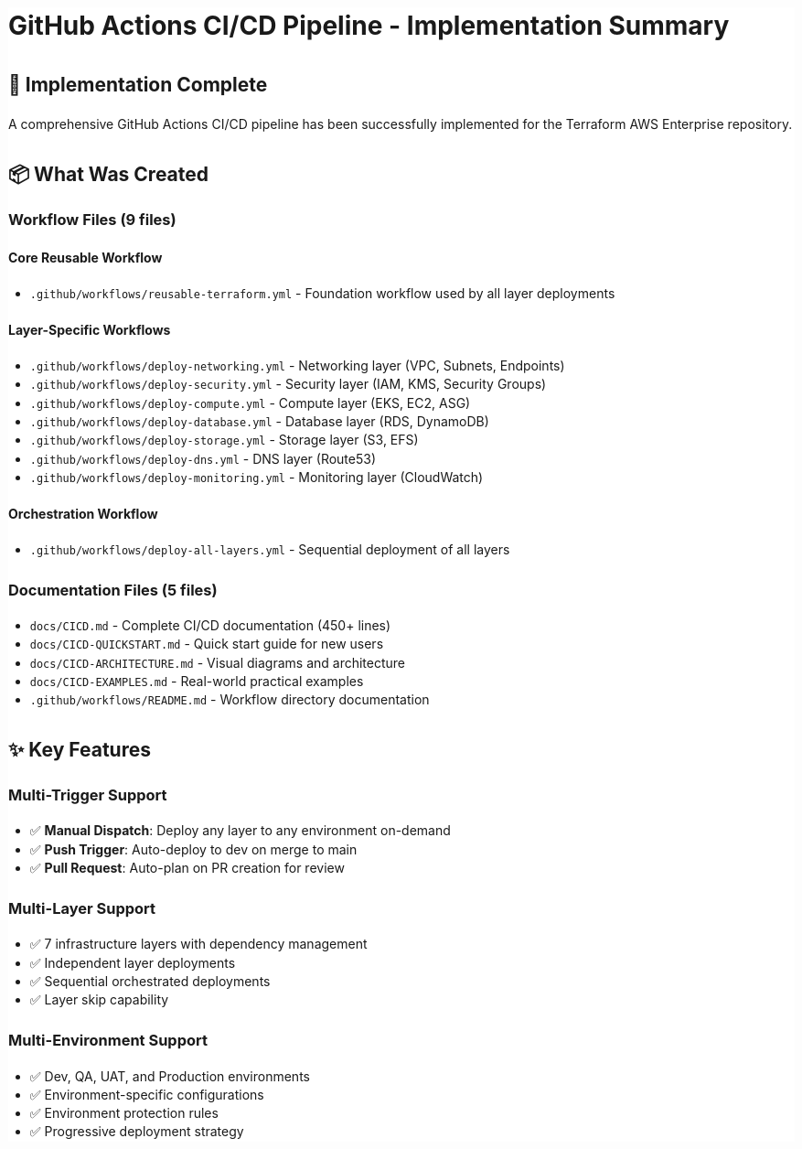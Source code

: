 # GitHub Actions CI/CD Pipeline - Implementation Summary

## 🎉 Implementation Complete

A comprehensive GitHub Actions CI/CD pipeline has been successfully implemented for the Terraform AWS Enterprise repository.

## 📦 What Was Created

### Workflow Files (9 files)

#### Core Reusable Workflow
- `.github/workflows/reusable-terraform.yml` - Foundation workflow used by all layer deployments

#### Layer-Specific Workflows
- `.github/workflows/deploy-networking.yml` - Networking layer (VPC, Subnets, Endpoints)
- `.github/workflows/deploy-security.yml` - Security layer (IAM, KMS, Security Groups)
- `.github/workflows/deploy-compute.yml` - Compute layer (EKS, EC2, ASG)
- `.github/workflows/deploy-database.yml` - Database layer (RDS, DynamoDB)
- `.github/workflows/deploy-storage.yml` - Storage layer (S3, EFS)
- `.github/workflows/deploy-dns.yml` - DNS layer (Route53)
- `.github/workflows/deploy-monitoring.yml` - Monitoring layer (CloudWatch)

#### Orchestration Workflow
- `.github/workflows/deploy-all-layers.yml` - Sequential deployment of all layers

### Documentation Files (5 files)

- `docs/CICD.md` - Complete CI/CD documentation (450+ lines)
- `docs/CICD-QUICKSTART.md` - Quick start guide for new users
- `docs/CICD-ARCHITECTURE.md` - Visual diagrams and architecture
- `docs/CICD-EXAMPLES.md` - Real-world practical examples
- `.github/workflows/README.md` - Workflow directory documentation

## ✨ Key Features

### Multi-Trigger Support
- ✅ **Manual Dispatch**: Deploy any layer to any environment on-demand
- ✅ **Push Trigger**: Auto-deploy to dev on merge to main
- ✅ **Pull Request**: Auto-plan on PR creation for review

### Multi-Layer Support
- ✅ 7 infrastructure layers with dependency management
- ✅ Independent layer deployments
- ✅ Sequential orchestrated deployments
- ✅ Layer skip capability

### Multi-Environment Support
- ✅ Dev, QA, UAT, and Production environments
- ✅ Environment-specific configurations
- ✅ Environment protection rules
- ✅ Progressive deployment strategy
